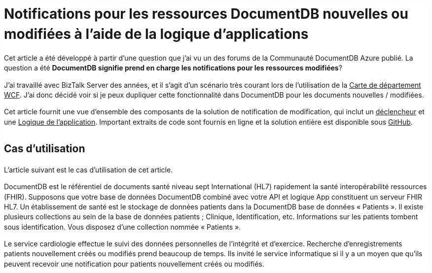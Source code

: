 <properties 
    pageTitle="DocumentDB modifier les notifications d’utilisation des applications logique | Microsoft Azure" 
    description="." 
    keywords="notification de modification"
    services="documentdb" 
    authors="hedidin" 
    manager="jhubbard" 
    editor="mimig" 
    documentationCenter=""/>

<tags 
    ms.service="documentdb" 
    ms.workload="data-services" 
    ms.tgt_pltfrm="na" 
    ms.devlang="rest-api" 
    ms.topic="article" 
    ms.date="09/23/2016" 
    ms.author="b-hoedid"/>

# <a name="notifications-for-new-or-changed-documentdb-resources-using-logic-apps"></a>Notifications pour les ressources DocumentDB nouvelles ou modifiées à l’aide de la logique d’applications

Cet article a été développé à partir d’une question que j’ai vu un des forums de la Communauté DocumentDB Azure publié. La question a été **DocumentDB signifie prend en charge les notifications pour les ressources modifiées**?

J’ai travaillé avec BizTalk Server des années, et il s’agit d’un scénario très courant lors de l’utilisation de la [Carte de département WCF](https://msdn.microsoft.com/library/bb798128.aspx). J’ai donc décidé voir si je peux dupliquer cette fonctionnalité dans DocumentDB pour les documents nouvelles / modifiées.

Cet article fournit une vue d’ensemble des composants de la solution de notification de modification, qui inclut un [déclencheur](documentdb-programming.md#trigger) et une [Logique de l’application](../app-service-logic/app-service-logic-what-are-logic-apps.md). Important extraits de code sont fournis en ligne et la solution entière est disponible sous [GitHub](https://github.com/HEDIDIN/DocDbNotifications).

## <a name="use-case"></a>Cas d’utilisation

L’article suivant est le cas d’utilisation de cet article.

DocumentDB est le référentiel de documents santé niveau sept International (HL7) rapidement la santé interopérabilité ressources (FHIR). Supposons que votre base de données DocumentDB combiné avec votre API et logique App constituent un serveur FHIR HL7.  Un établissement de santé est le stockage de données patients dans la DocumentDB base de données « Patients ». Il existe plusieurs collections au sein de la base de données patients ; Clinique, Identification, etc. Informations sur les patients tombent sous identification.  Vous disposez d’une collection nommée « Patients ».

Le service cardiologie effectue le suivi des données personnelles de l’intégrité et d’exercice. Recherche d’enregistrements patients nouvellement créés ou modifiés prend beaucoup de temps. Ils invité le service informatique si il y a un moyen que qu’ils peuvent recevoir une notification pour patients nouvellement créés ou modifiés.  
